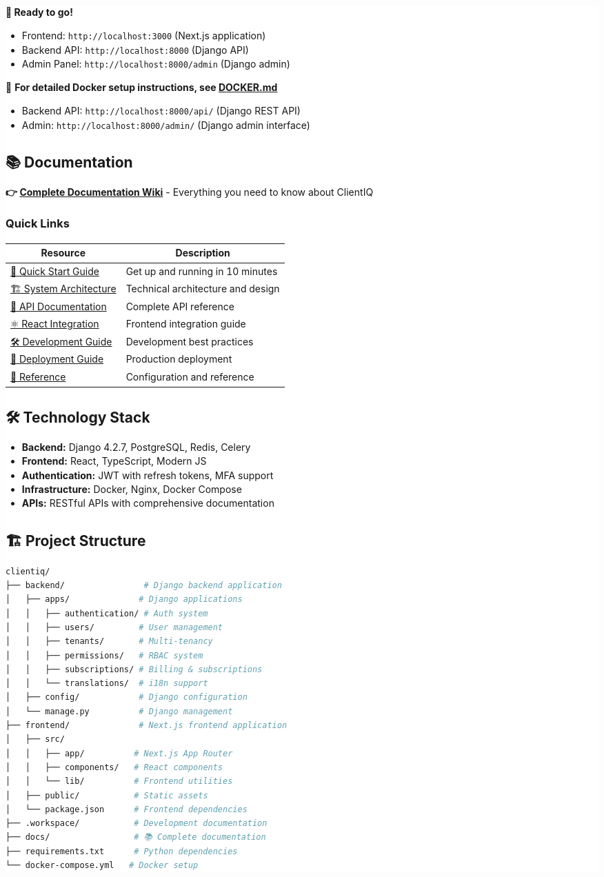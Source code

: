 **🎯 Ready to go!** 
- Frontend: `http://localhost:3000` (Next.js application)
- Backend API: `http://localhost:8000` (Django API)
- Admin Panel: `http://localhost:8000/admin` (Django admin)

📖 **For detailed Docker setup instructions, see [DOCKER.md](./DOCKER.md)**
- Backend API: `http://localhost:8000/api/` (Django REST API)
- Admin: `http://localhost:8000/admin/` (Django admin interface)

## 📚 Documentation

**👉 [Complete Documentation Wiki](./docs/README.md)** - Everything you need to know about ClientIQ

### Quick Links

| Resource | Description |
|----------|-------------|
| [🚀 Quick Start Guide](./docs/01-getting-started/quick-start.md) | Get up and running in 10 minutes |
| [🏗️ System Architecture](./docs/02-architecture/system-architecture.md) | Technical architecture and design |
| [📡 API Documentation](./docs/03-api/overview.md) | Complete API reference |
| [⚛️ React Integration](./docs/04-frontend/react-typescript.md) | Frontend integration guide |
| [🛠️ Development Guide](./docs/05-development/development.md) | Development best practices |
| [🚀 Deployment Guide](./docs/06-deployment/deployment.md) | Production deployment |
| [📖 Reference](./docs/07-reference/configuration.md) | Configuration and reference |

## 🛠️ Technology Stack

- **Backend:** Django 4.2.7, PostgreSQL, Redis, Celery
- **Frontend:** React, TypeScript, Modern JS
- **Authentication:** JWT with refresh tokens, MFA support
- **Infrastructure:** Docker, Nginx, Docker Compose
- **APIs:** RESTful APIs with comprehensive documentation

## 🏗️ Project Structure

```bash
clientiq/
├── backend/                # Django backend application
│   ├── apps/              # Django applications
│   │   ├── authentication/ # Auth system
│   │   ├── users/         # User management  
│   │   ├── tenants/       # Multi-tenancy
│   │   ├── permissions/   # RBAC system
│   │   ├── subscriptions/ # Billing & subscriptions
│   │   └── translations/  # i18n support
│   ├── config/            # Django configuration
│   └── manage.py          # Django management
├── frontend/              # Next.js frontend application
│   ├── src/
│   │   ├── app/          # Next.js App Router
│   │   ├── components/   # React components
│   │   └── lib/          # Frontend utilities
│   ├── public/           # Static assets
│   └── package.json      # Frontend dependencies
├── .workspace/           # Development documentation
├── docs/                 # 📚 Complete documentation
├── requirements.txt      # Python dependencies
└── docker-compose.yml   # Docker setup
```
